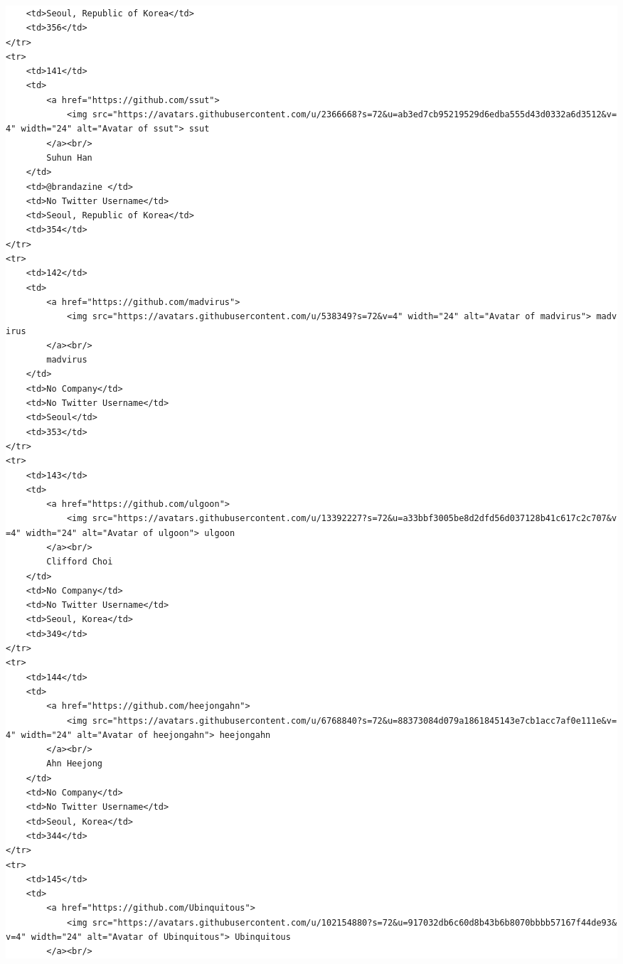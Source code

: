 		<td>Seoul, Republic of Korea</td>
		<td>356</td>
	</tr>
	<tr>
		<td>141</td>
		<td>
			<a href="https://github.com/ssut">
				<img src="https://avatars.githubusercontent.com/u/2366668?s=72&u=ab3ed7cb95219529d6edba555d43d0332a6d3512&v=4" width="24" alt="Avatar of ssut"> ssut
			</a><br/>
			Suhun Han
		</td>
		<td>@brandazine </td>
		<td>No Twitter Username</td>
		<td>Seoul, Republic of Korea</td>
		<td>354</td>
	</tr>
	<tr>
		<td>142</td>
		<td>
			<a href="https://github.com/madvirus">
				<img src="https://avatars.githubusercontent.com/u/538349?s=72&v=4" width="24" alt="Avatar of madvirus"> madvirus
			</a><br/>
			madvirus
		</td>
		<td>No Company</td>
		<td>No Twitter Username</td>
		<td>Seoul</td>
		<td>353</td>
	</tr>
	<tr>
		<td>143</td>
		<td>
			<a href="https://github.com/ulgoon">
				<img src="https://avatars.githubusercontent.com/u/13392227?s=72&u=a33bbf3005be8d2dfd56d037128b41c617c2c707&v=4" width="24" alt="Avatar of ulgoon"> ulgoon
			</a><br/>
			Clifford Choi
		</td>
		<td>No Company</td>
		<td>No Twitter Username</td>
		<td>Seoul, Korea</td>
		<td>349</td>
	</tr>
	<tr>
		<td>144</td>
		<td>
			<a href="https://github.com/heejongahn">
				<img src="https://avatars.githubusercontent.com/u/6768840?s=72&u=88373084d079a1861845143e7cb1acc7af0e111e&v=4" width="24" alt="Avatar of heejongahn"> heejongahn
			</a><br/>
			Ahn Heejong
		</td>
		<td>No Company</td>
		<td>No Twitter Username</td>
		<td>Seoul, Korea</td>
		<td>344</td>
	</tr>
	<tr>
		<td>145</td>
		<td>
			<a href="https://github.com/Ubinquitous">
				<img src="https://avatars.githubusercontent.com/u/102154880?s=72&u=917032db6c60d8b43b6b8070bbbb57167f44de93&v=4" width="24" alt="Avatar of Ubinquitous"> Ubinquitous
			</a><br/>